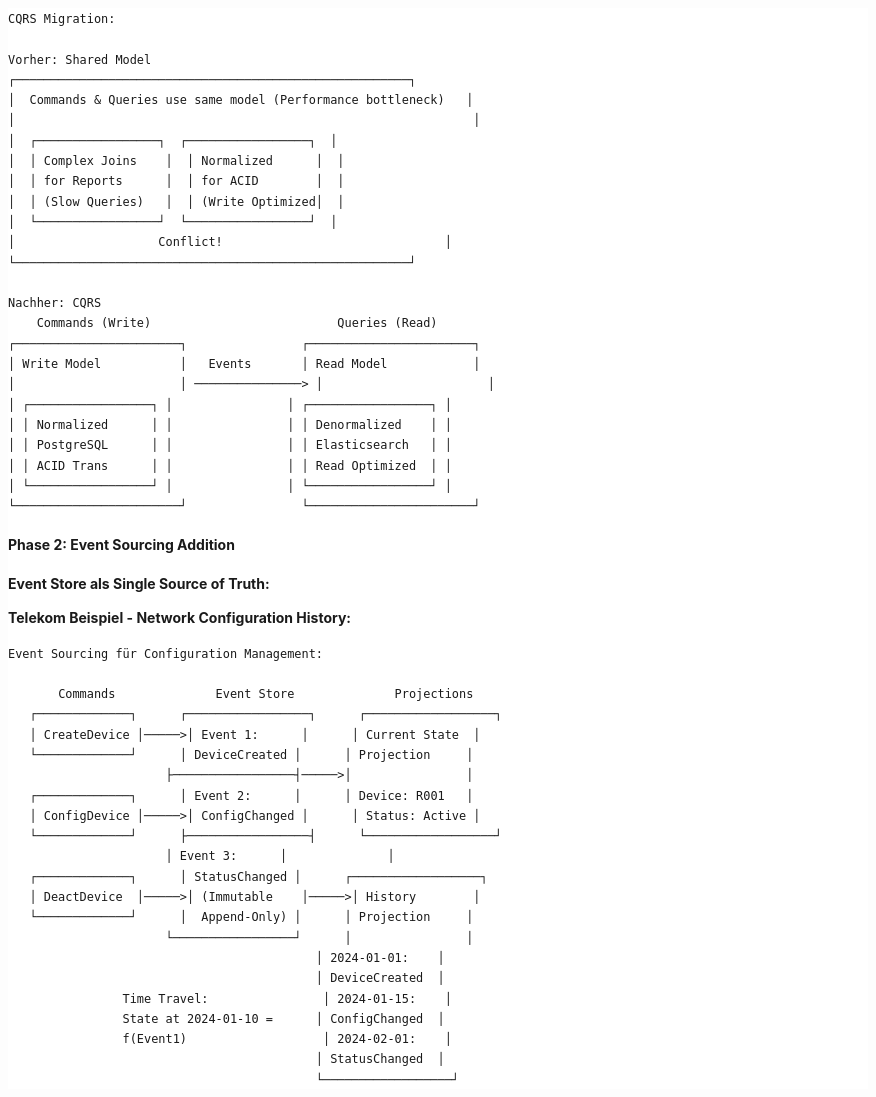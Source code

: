 ```
CQRS Migration:

Vorher: Shared Model
┌───────────────────────────────────────────────────────┐
│  Commands & Queries use same model (Performance bottleneck)   │
│                                                                │
│  ┌─────────────────┐  ┌─────────────────┐  │
│  │ Complex Joins    │  │ Normalized      │  │
│  │ for Reports      │  │ for ACID        │  │
│  │ (Slow Queries)   │  │ (Write Optimized│  │
│  └─────────────────┘  └─────────────────┘  │
│                    Conflict!                               │
└───────────────────────────────────────────────────────┘

Nachher: CQRS
    Commands (Write)                          Queries (Read)
┌───────────────────────┐                ┌───────────────────────┐
│ Write Model           │   Events       │ Read Model            │
│                       │ ───────────────> │                       │
│ ┌─────────────────┐ │                │ ┌─────────────────┐ │
│ │ Normalized      │ │                │ │ Denormalized    │ │
│ │ PostgreSQL      │ │                │ │ Elasticsearch   │ │
│ │ ACID Trans      │ │                │ │ Read Optimized  │ │
│ └─────────────────┘ │                │ └─────────────────┘ │
└───────────────────────┘                └───────────────────────┘
```

#### Phase 2: Event Sourcing Addition
**Event Store als Single Source of Truth:**

**Telekom Beispiel - Network Configuration History:**

```
Event Sourcing für Configuration Management:

       Commands              Event Store              Projections
   ┌─────────────┐      ┌─────────────────┐      ┌──────────────────┐
   │ CreateDevice │─────>│ Event 1:      │      │ Current State  │
   └─────────────┘      │ DeviceCreated │      │ Projection     │
                      ├─────────────────┤─────>│                │
   ┌─────────────┐      │ Event 2:      │      │ Device: R001   │
   │ ConfigDevice │─────>│ ConfigChanged │      │ Status: Active │
   └─────────────┘      ├─────────────────┤      └──────────────────┘
                      │ Event 3:      │              │
   ┌─────────────┐      │ StatusChanged │      ┌──────────────────┐
   │ DeactDevice  │─────>│ (Immutable    │─────>│ History        │
   └─────────────┘      │  Append-Only) │      │ Projection     │
                      └─────────────────┘      │                │
                                           │ 2024-01-01:    │
                                           │ DeviceCreated  │
                Time Travel:                │ 2024-01-15:    │
                State at 2024-01-10 =      │ ConfigChanged  │
                f(Event1)                   │ 2024-02-01:    │
                                           │ StatusChanged  │
                                           └──────────────────┘
```
